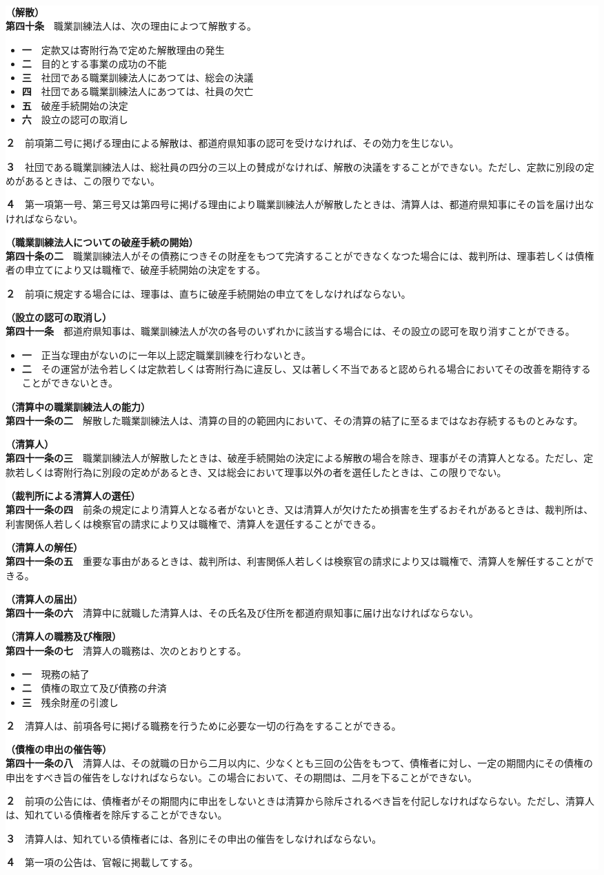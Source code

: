 **（解散）**  
**第四十条**　職業訓練法人は、次の理由によつて解散する。  
* **一**　定款又は寄附行為で定めた解散理由の発生  
* **二**　目的とする事業の成功の不能  
* **三**　社団である職業訓練法人にあつては、総会の決議  
* **四**　社団である職業訓練法人にあつては、社員の欠亡  
* **五**　破産手続開始の決定  
* **六**　設立の認可の取消し  
  
**２**　前項第二号に掲げる理由による解散は、都道府県知事の認可を受けなければ、その効力を生じない。  
  
**３**　社団である職業訓練法人は、総社員の四分の三以上の賛成がなければ、解散の決議をすることができない。ただし、定款に別段の定めがあるときは、この限りでない。  
  
**４**　第一項第一号、第三号又は第四号に掲げる理由により職業訓練法人が解散したときは、清算人は、都道府県知事にその旨を届け出なければならない。  
  
**（職業訓練法人についての破産手続の開始）**  
**第四十条の二**　職業訓練法人がその債務につきその財産をもつて完済することができなくなつた場合には、裁判所は、理事若しくは債権者の申立てにより又は職権で、破産手続開始の決定をする。  
  
**２**　前項に規定する場合には、理事は、直ちに破産手続開始の申立てをしなければならない。  
  
**（設立の認可の取消し）**  
**第四十一条**　都道府県知事は、職業訓練法人が次の各号のいずれかに該当する場合には、その設立の認可を取り消すことができる。  
* **一**　正当な理由がないのに一年以上認定職業訓練を行わないとき。  
* **二**　その運営が法令若しくは定款若しくは寄附行為に違反し、又は著しく不当であると認められる場合においてその改善を期待することができないとき。  
  
**（清算中の職業訓練法人の能力）**  
**第四十一条の二**　解散した職業訓練法人は、清算の目的の範囲内において、その清算の結了に至るまではなお存続するものとみなす。  
  
**（清算人）**  
**第四十一条の三**　職業訓練法人が解散したときは、破産手続開始の決定による解散の場合を除き、理事がその清算人となる。ただし、定款若しくは寄附行為に別段の定めがあるとき、又は総会において理事以外の者を選任したときは、この限りでない。  
  
**（裁判所による清算人の選任）**  
**第四十一条の四**　前条の規定により清算人となる者がないとき、又は清算人が欠けたため損害を生ずるおそれがあるときは、裁判所は、利害関係人若しくは検察官の請求により又は職権で、清算人を選任することができる。  
  
**（清算人の解任）**  
**第四十一条の五**　重要な事由があるときは、裁判所は、利害関係人若しくは検察官の請求により又は職権で、清算人を解任することができる。  
  
**（清算人の届出）**  
**第四十一条の六**　清算中に就職した清算人は、その氏名及び住所を都道府県知事に届け出なければならない。  
  
**（清算人の職務及び権限）**  
**第四十一条の七**　清算人の職務は、次のとおりとする。  
* **一**　現務の結了  
* **二**　債権の取立て及び債務の弁済  
* **三**　残余財産の引渡し  
  
**２**　清算人は、前項各号に掲げる職務を行うために必要な一切の行為をすることができる。  
  
**（債権の申出の催告等）**  
**第四十一条の八**　清算人は、その就職の日から二月以内に、少なくとも三回の公告をもつて、債権者に対し、一定の期間内にその債権の申出をすべき旨の催告をしなければならない。この場合において、その期間は、二月を下ることができない。  
  
**２**　前項の公告には、債権者がその期間内に申出をしないときは清算から除斥されるべき旨を付記しなければならない。ただし、清算人は、知れている債権者を除斥することができない。  
  
**３**　清算人は、知れている債権者には、各別にその申出の催告をしなければならない。  
  
**４**　第一項の公告は、官報に掲載してする。  
  